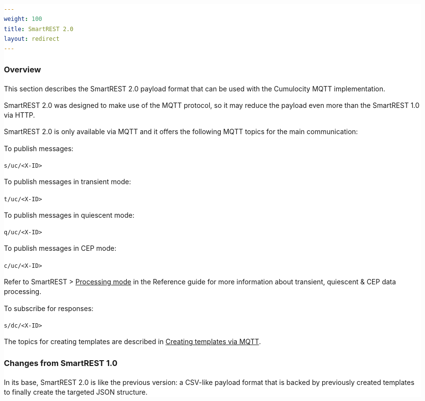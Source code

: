```yaml
---
weight: 100
title: SmartREST 2.0
layout: redirect
---
```


### Overview

This section describes the SmartREST 2.0 payload format that can be used with the Cumulocity MQTT implementation.

SmartREST 2.0 was designed to make use of the MQTT protocol, so it may reduce the payload even more than the SmartREST 1.0 via HTTP.

SmartREST 2.0 is only available via MQTT and it offers the following MQTT topics for the main communication:

To publish messages:

```http
s/uc/<X-ID>
```

To publish messages in transient mode:

```http
t/uc/<X-ID>
```

To publish messages in quiescent mode:

```http
q/uc/<X-ID>
```

To publish messages in CEP mode:

```http
c/uc/<X-ID>
```

Refer to SmartREST > [Processing mode](/guides/reference/smartrest#processing-mode) in the Reference guide for more information about transient, quiescent & CEP data processing.

To subscribe for responses:

```http
s/dc/<X-ID>
```

The topics for creating templates are described in [Creating templates via MQTT](#creating-templates-via-mqtt).


### Changes from SmartREST 1.0

In its base, SmartREST 2.0 is like the previous version: a CSV-like payload format that is backed by previously created templates to finally create the targeted JSON structure.
